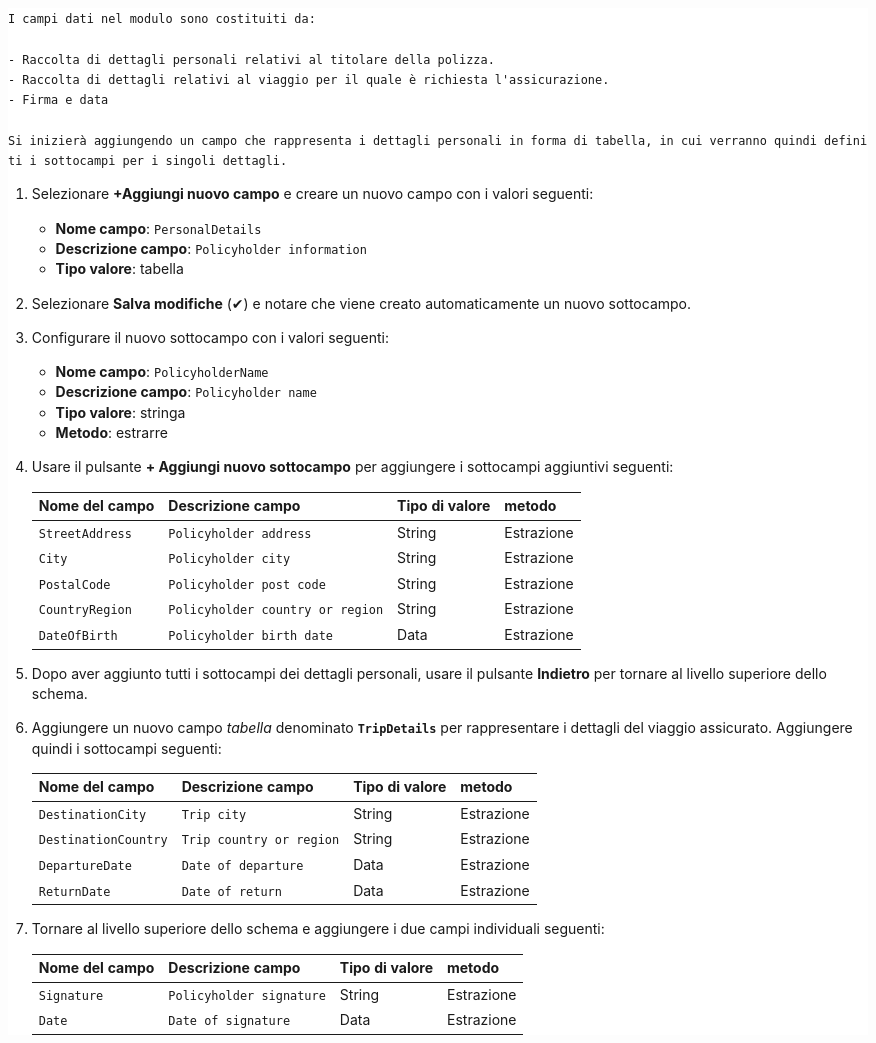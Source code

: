    I campi dati nel modulo sono costituiti da:
    
    - Raccolta di dettagli personali relativi al titolare della polizza.
    - Raccolta di dettagli relativi al viaggio per il quale è richiesta l'assicurazione.
    - Firma e data

    Si inizierà aggiungendo un campo che rappresenta i dettagli personali in forma di tabella, in cui verranno quindi definiti i sottocampi per i singoli dettagli.

1. Selezionare **+Aggiungi nuovo campo** e creare un nuovo campo con i valori seguenti:
    - **Nome campo**: `PersonalDetails`
    - **Descrizione campo**: `Policyholder information`
    - **Tipo valore**: tabella
1. Selezionare **Salva modifiche** (&#10004;) e notare che viene creato automaticamente un nuovo sottocampo.
1. Configurare il nuovo sottocampo con i valori seguenti:
    - **Nome campo**: `PolicyholderName`
    - **Descrizione campo**: `Policyholder name`
    - **Tipo valore**: stringa
    - **Metodo**: estrarre
1. Usare il pulsante **+ Aggiungi nuovo sottocampo** per aggiungere i sottocampi aggiuntivi seguenti:

    | Nome del campo | Descrizione campo | Tipo di valore | metodo |
    |--|--|--|--|
    | `StreetAddress` | `Policyholder address` | String | Estrazione |
    | `City` | `Policyholder city` | String | Estrazione |
    | `PostalCode` | `Policyholder post code` | String | Estrazione |
    | `CountryRegion` | `Policyholder country or region` | String | Estrazione |
    | `DateOfBirth` | `Policyholder birth date` | Data | Estrazione |

1. Dopo aver aggiunto tutti i sottocampi dei dettagli personali, usare il pulsante **Indietro** per tornare al livello superiore dello schema.
1. Aggiungere un nuovo campo *tabella* denominato **`TripDetails`** per rappresentare i dettagli del viaggio assicurato. Aggiungere quindi i sottocampi seguenti:

    | Nome del campo | Descrizione campo | Tipo di valore | metodo |
    |--|--|--|--|
    | `DestinationCity` | `Trip city` | String | Estrazione |
    | `DestinationCountry` | `Trip country or region` | String | Estrazione |
    | `DepartureDate` | `Date of departure` | Data | Estrazione |
    | `ReturnDate` | `Date of return` | Data | Estrazione |

1. Tornare al livello superiore dello schema e aggiungere i due campi individuali seguenti:

    | Nome del campo | Descrizione campo | Tipo di valore | metodo |
    |--|--|--|--|
    | `Signature` | `Policyholder signature` | String | Estrazione |
    | `Date` | `Date of signature` | Data | Estrazione |
